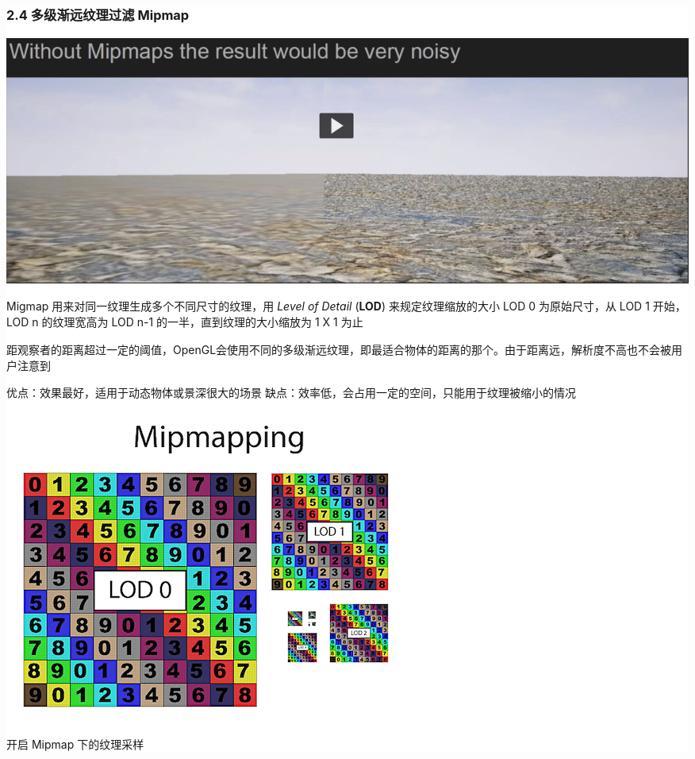 

### 2.4 多级渐远纹理过滤 Mipmap

![](./images/texture_mipmap.jpg)

Migmap 用来对同一纹理生成多个不同尺寸的纹理，用 *Level of Detail* (**LOD**) 来规定纹理缩放的大小
LOD 0 为原始尺寸，从 LOD 1 开始，LOD n 的纹理宽高为 LOD n-1 的一半，直到纹理的大小缩放为 1 X 1 为止

距观察者的距离超过一定的阈值，OpenGL会使用不同的多级渐远纹理，即最适合物体的距离的那个。由于距离远，解析度不高也不会被用户注意到

优点：效果最好，适用于动态物体或景深很大的场景
缺点：效率低，会占用一定的空间，只能用于纹理被缩小的情况

![](./images/texture_mipmapping.png)

开启 Mipmap 下的纹理采样
